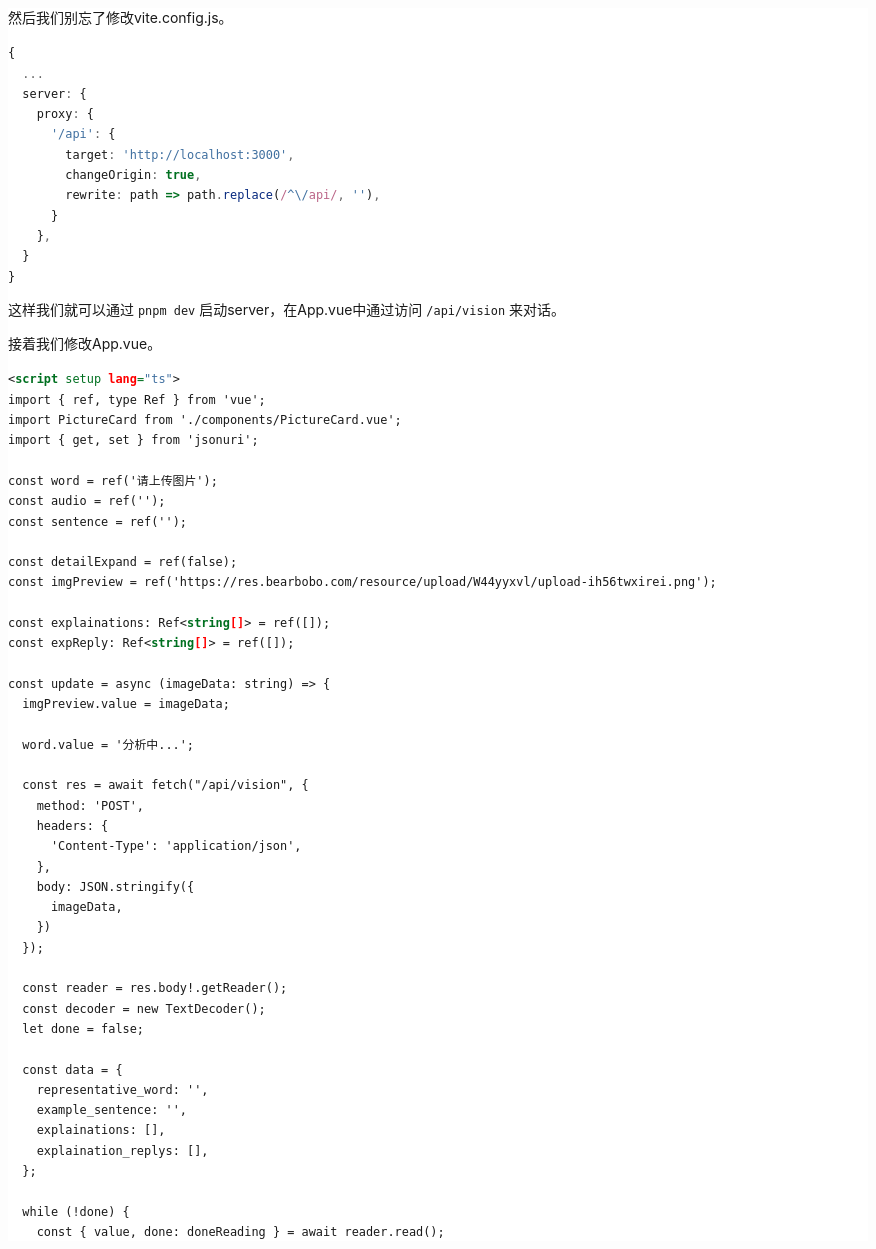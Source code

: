 然后我们别忘了修改vite.config.js。

```typescript
{
  ...
  server: {
    proxy: {
      '/api': {
        target: 'http://localhost:3000',
        changeOrigin: true,
        rewrite: path => path.replace(/^\/api/, ''),
      }
    },
  }
}

```

这样我们就可以通过 `pnpm dev` 启动server，在App.vue中通过访问 `/api/vision` 来对话。

接着我们修改App.vue。

```xml
<script setup lang="ts">
import { ref, type Ref } from 'vue';
import PictureCard from './components/PictureCard.vue';
import { get, set } from 'jsonuri';

const word = ref('请上传图片');
const audio = ref('');
const sentence = ref('');

const detailExpand = ref(false);
const imgPreview = ref('https://res.bearbobo.com/resource/upload/W44yyxvl/upload-ih56twxirei.png');

const explainations: Ref<string[]> = ref([]);
const expReply: Ref<string[]> = ref([]);

const update = async (imageData: string) => {
  imgPreview.value = imageData;

  word.value = '分析中...';

  const res = await fetch("/api/vision", {
    method: 'POST',
    headers: {
      'Content-Type': 'application/json',
    },
    body: JSON.stringify({
      imageData,
    })
  });

  const reader = res.body!.getReader();
  const decoder = new TextDecoder();
  let done = false;

  const data = {
    representative_word: '',
    example_sentence: '',
    explainations: [],
    explaination_replys: [],
  };

  while (!done) {
    const { value, done: doneReading } = await reader.read();
```